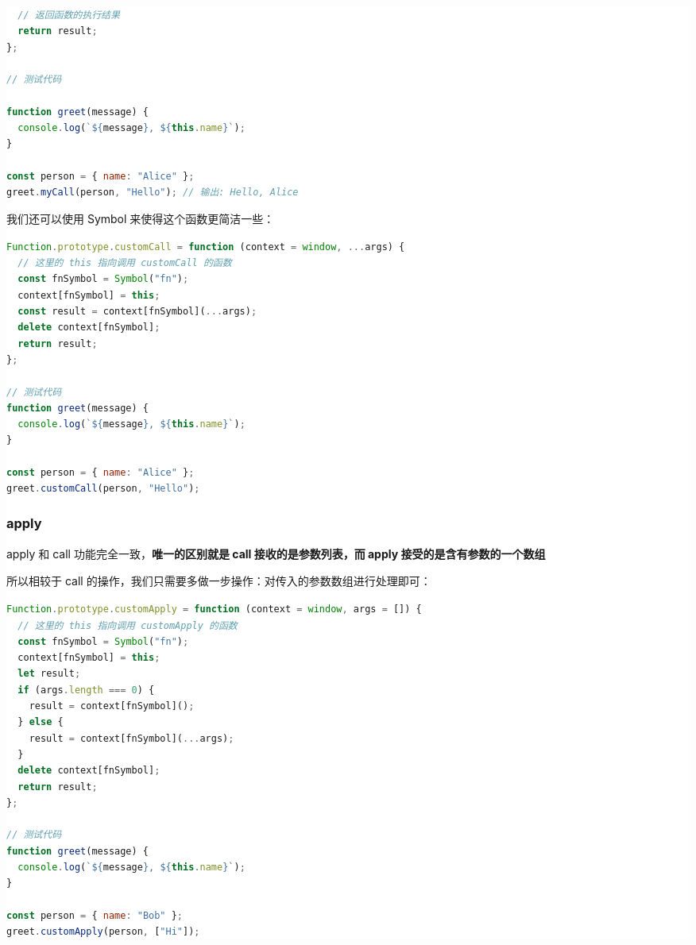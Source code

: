 ```js
  // 返回函数的执行结果
  return result;
};

// 测试代码

function greet(message) {
  console.log(`${message}, ${this.name}`);
}

const person = { name: "Alice" };
greet.myCall(person, "Hello"); // 输出: Hello, Alice
```

我们还可以使用 Symbol 来使得这个函数更简洁一些：

```js
Function.prototype.customCall = function (context = window, ...args) {
  // 这里的 this 指向调用 customCall 的函数
  const fnSymbol = Symbol("fn");
  context[fnSymbol] = this;
  const result = context[fnSymbol](...args);
  delete context[fnSymbol];
  return result;
};

// 测试代码
function greet(message) {
  console.log(`${message}, ${this.name}`);
}

const person = { name: "Alice" };
greet.customCall(person, "Hello");
```

### apply

apply 和 call 功能完全一致，**唯一的区别就是 call 接收的是参数列表，而 apply 接受的是含有参数的一个数组**

所以相较于 call 的操作，我们只需要多做一步操作：对传入的参数数组进行处理即可：

```js
Function.prototype.customApply = function (context = window, args = []) {
  // 这里的 this 指向调用 customApply 的函数
  const fnSymbol = Symbol("fn");
  context[fnSymbol] = this;
  let result;
  if (args.length === 0) {
    result = context[fnSymbol]();
  } else {
    result = context[fnSymbol](...args);
  }
  delete context[fnSymbol];
  return result;
};

// 测试代码
function greet(message) {
  console.log(`${message}, ${this.name}`);
}

const person = { name: "Bob" };
greet.customApply(person, ["Hi"]);
```
